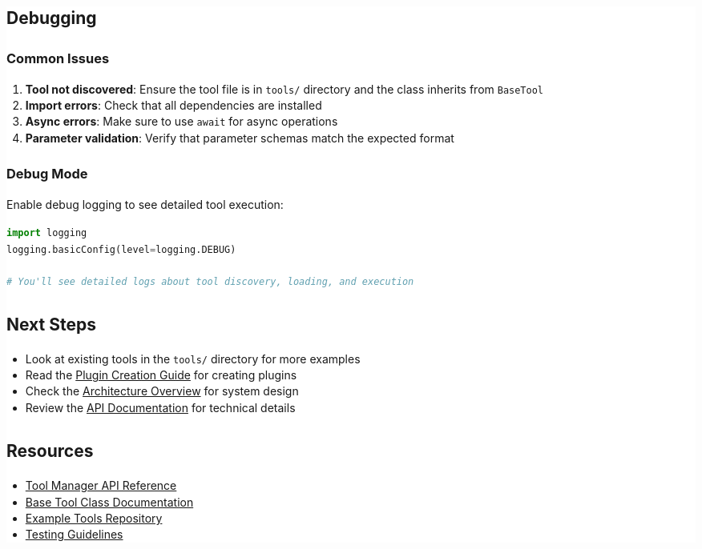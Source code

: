 ## Debugging

### Common Issues

1. **Tool not discovered**: Ensure the tool file is in `tools/` directory and the class inherits from `BaseTool`
2. **Import errors**: Check that all dependencies are installed
3. **Async errors**: Make sure to use `await` for async operations
4. **Parameter validation**: Verify that parameter schemas match the expected format

### Debug Mode

Enable debug logging to see detailed tool execution:

```python
import logging
logging.basicConfig(level=logging.DEBUG)

# You'll see detailed logs about tool discovery, loading, and execution
```

## Next Steps

- Look at existing tools in the `tools/` directory for more examples
- Read the [Plugin Creation Guide](plugin_creation_guide.md) for creating plugins
- Check the [Architecture Overview](architecture_overview.md) for system design
- Review the [API Documentation](../api/tools.md) for technical details

## Resources

- [Tool Manager API Reference](../api/tools.md)
- [Base Tool Class Documentation](../api/tools.md#basetool)
- [Example Tools Repository](../examples/tools/)
- [Testing Guidelines](testing_guidelines.md)
